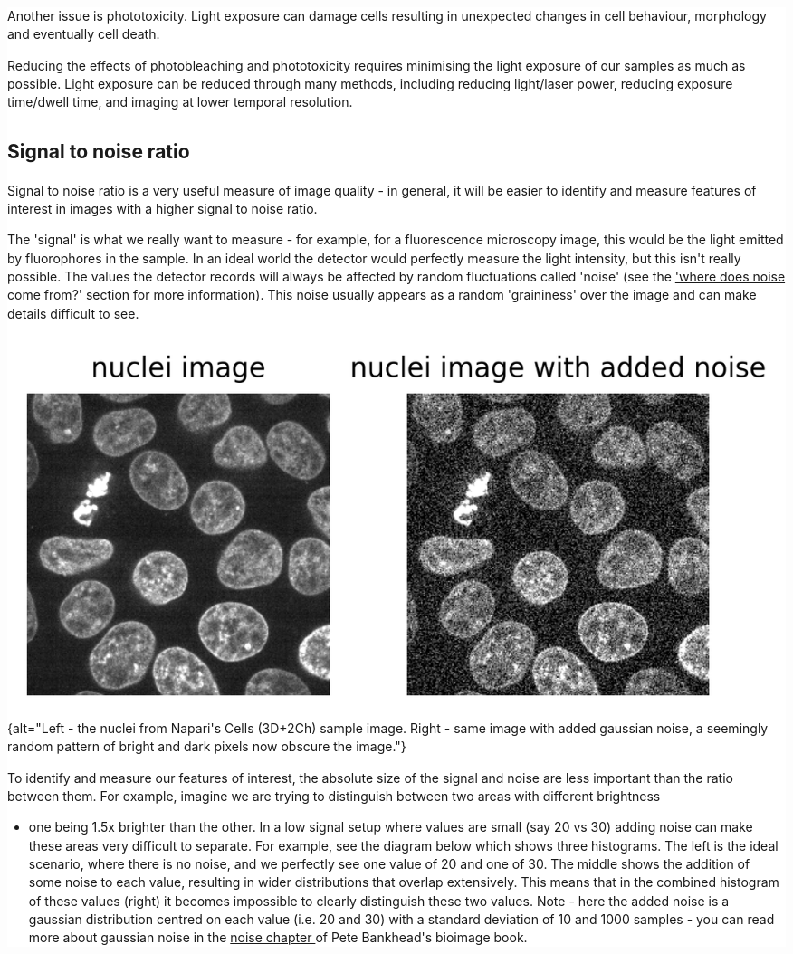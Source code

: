 Another issue is phototoxicity. Light exposure can damage cells resulting in 
unexpected changes in cell behaviour, morphology and eventually cell death.

Reducing the effects of photobleaching and phototoxicity requires minimising the 
light exposure of our samples as much as possible. Light exposure can be 
reduced through many methods, including reducing light/laser power, reducing 
exposure time/dwell time, and imaging at lower temporal resolution.

## Signal to noise ratio

Signal to noise ratio is a very useful measure of image quality - in general, it 
will be easier to identify and measure features of interest in images with a 
higher signal to noise ratio.

The 'signal' is what we really want to measure - for example, for a fluorescence 
microscopy image, this would be the light emitted by fluorophores in the sample. 
In an ideal world the detector would perfectly measure the light intensity, but 
this isn't really possible. The values the detector records will always be 
affected by random fluctuations called 'noise' (see the ['where does noise 
come from?'](#where-does-noise-come-from) section for more information). This 
noise usually appears as a random 'graininess' over the image and can make 
details difficult to see.

![](fig/image-with-noise.png){alt="Left - the nuclei from Napari's Cells 
(3D+2Ch) sample image. Right - same image with added gaussian noise, a seemingly 
random pattern of bright and dark pixels now obscure the image."}

To identify and measure our features of interest, the absolute size of the 
signal and noise are less important than the ratio between them. For example, 
imagine we are trying to distinguish between two areas with different brightness 
- one being 1.5x brighter than the other. In a low signal setup where values are 
small (say 20 vs 30) adding noise can make these areas very difficult to 
separate. For example, see the diagram below which shows three histograms. The 
left is the ideal scenario, where there is no noise, and we perfectly see one 
value of 20 and one of 30. The middle shows the addition of some noise to each 
value, resulting in wider distributions that overlap extensively. This means 
that in the combined histogram of these values (right) it becomes impossible to 
clearly distinguish these two values. Note - here the added noise is a gaussian 
distribution centred on each value (i.e. 20 and 30) with a standard deviation of 
10 and 1000 samples - you can read more about gaussian noise in the [noise chapter
](https://bioimagebook.github.io/chapters/3-fluorescence/3-formation_noise/formation_noise.html) 
of Pete Bankhead's bioimage book.
